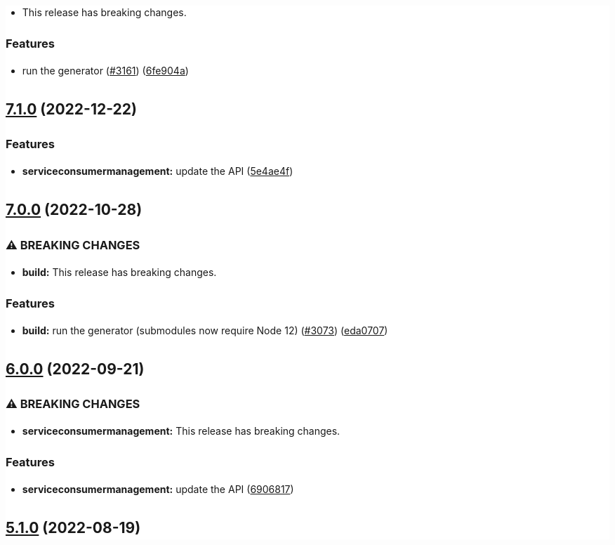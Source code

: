 * This release has breaking changes.

### Features

* run the generator ([#3161](https://github.com/googleapis/google-api-nodejs-client/issues/3161)) ([6fe904a](https://github.com/googleapis/google-api-nodejs-client/commit/6fe904a5f056b3e3789b80111b9b3eecba2dc9e7))

## [7.1.0](https://github.com/googleapis/google-api-nodejs-client/compare/serviceconsumermanagement-v7.0.0...serviceconsumermanagement-v7.1.0) (2022-12-22)


### Features

* **serviceconsumermanagement:** update the API ([5e4ae4f](https://github.com/googleapis/google-api-nodejs-client/commit/5e4ae4f1c88385d609c6c5b8fa154bc0da400986))

## [7.0.0](https://github.com/googleapis/google-api-nodejs-client/compare/serviceconsumermanagement-v6.0.0...serviceconsumermanagement-v7.0.0) (2022-10-28)


### ⚠ BREAKING CHANGES

* **build:** This release has breaking changes.

### Features

* **build:** run the generator (submodules now require Node 12) ([#3073](https://github.com/googleapis/google-api-nodejs-client/issues/3073)) ([eda0707](https://github.com/googleapis/google-api-nodejs-client/commit/eda07079dadab46a80b6f9ede618f4f43030169e))

## [6.0.0](https://github.com/googleapis/google-api-nodejs-client/compare/serviceconsumermanagement-v5.1.0...serviceconsumermanagement-v6.0.0) (2022-09-21)


### ⚠ BREAKING CHANGES

* **serviceconsumermanagement:** This release has breaking changes.

### Features

* **serviceconsumermanagement:** update the API ([6906817](https://github.com/googleapis/google-api-nodejs-client/commit/69068171ba8a8c093ef0406a5b583a7797fa8c56))

## [5.1.0](https://github.com/googleapis/google-api-nodejs-client/compare/serviceconsumermanagement-v5.0.0...serviceconsumermanagement-v5.1.0) (2022-08-19)
